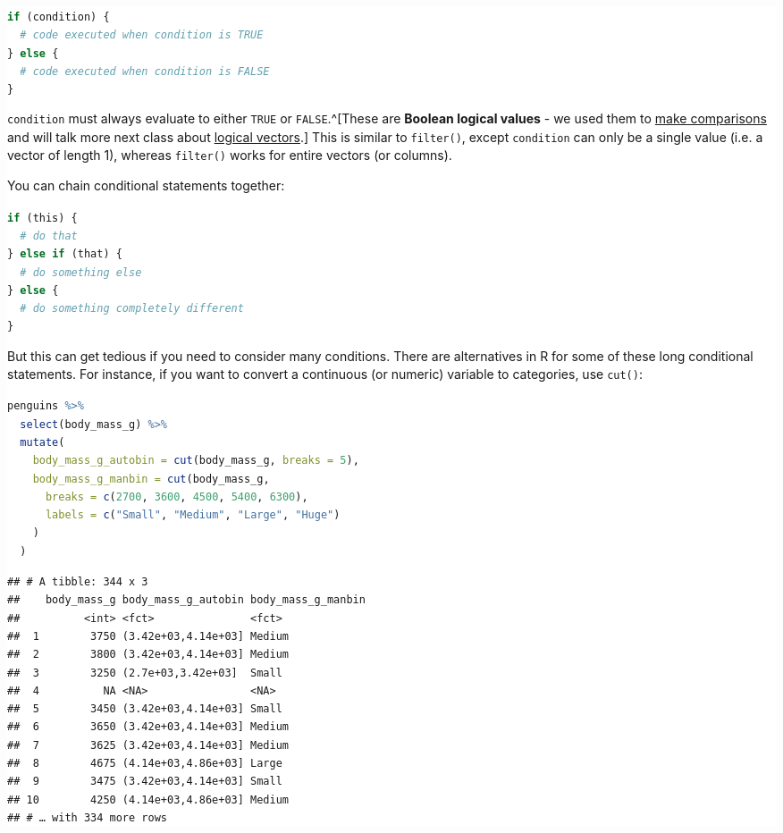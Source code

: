 
```r
if (condition) {
  # code executed when condition is TRUE
} else {
  # code executed when condition is FALSE
}
```

`condition` must always evaluate to either `TRUE` or `FALSE`.^[These are **Boolean logical values** - we used them to [make comparisons](http://r4ds.had.co.nz/transform.html#comparisons) and will talk more next class about [logical vectors](http://r4ds.had.co.nz/vectors.html#logical).] This is similar to `filter()`, except `condition` can only be a single value (i.e. a vector of length 1), whereas `filter()` works for entire vectors (or columns).

You can chain conditional statements together:


```r
if (this) {
  # do that
} else if (that) {
  # do something else
} else {
  # do something completely different
}
```

But this can get tedious if you need to consider many conditions. There are alternatives in R for some of these long conditional statements. For instance, if you want to convert a continuous (or numeric) variable to categories, use `cut()`:


```r
penguins %>%
  select(body_mass_g) %>%
  mutate(
    body_mass_g_autobin = cut(body_mass_g, breaks = 5),
    body_mass_g_manbin = cut(body_mass_g,
      breaks = c(2700, 3600, 4500, 5400, 6300),
      labels = c("Small", "Medium", "Large", "Huge")
    )
  )
```

```
## # A tibble: 344 x 3
##    body_mass_g body_mass_g_autobin body_mass_g_manbin
##          <int> <fct>               <fct>             
##  1        3750 (3.42e+03,4.14e+03] Medium            
##  2        3800 (3.42e+03,4.14e+03] Medium            
##  3        3250 (2.7e+03,3.42e+03]  Small             
##  4          NA <NA>                <NA>              
##  5        3450 (3.42e+03,4.14e+03] Small             
##  6        3650 (3.42e+03,4.14e+03] Medium            
##  7        3625 (3.42e+03,4.14e+03] Medium            
##  8        4675 (4.14e+03,4.86e+03] Large             
##  9        3475 (3.42e+03,4.14e+03] Small             
## 10        4250 (4.14e+03,4.86e+03] Medium            
## # … with 334 more rows
```
